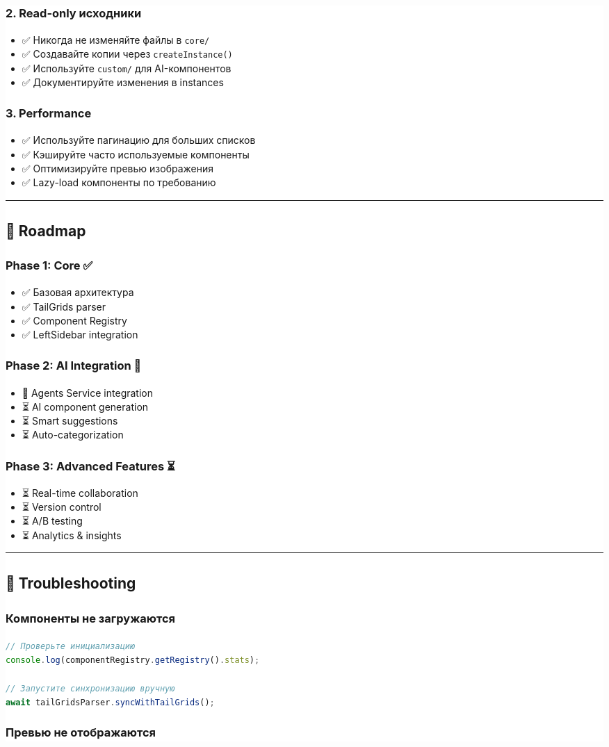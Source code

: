### **2. Read-only исходники**

- ✅ Никогда не изменяйте файлы в `core/`
- ✅ Создавайте копии через `createInstance()`
- ✅ Используйте `custom/` для AI-компонентов
- ✅ Документируйте изменения в instances

### **3. Performance**

- ✅ Используйте пагинацию для больших списков
- ✅ Кэшируйте часто используемые компоненты
- ✅ Оптимизируйте превью изображения
- ✅ Lazy-load компоненты по требованию

---

## 🚀 **Roadmap**

### **Phase 1: Core ✅**
- ✅ Базовая архитектура
- ✅ TailGrids parser
- ✅ Component Registry
- ✅ LeftSidebar integration

### **Phase 2: AI Integration 🔄**
- 🔄 Agents Service integration
- ⏳ AI component generation
- ⏳ Smart suggestions
- ⏳ Auto-categorization

### **Phase 3: Advanced Features ⏳**
- ⏳ Real-time collaboration
- ⏳ Version control
- ⏳ A/B testing
- ⏳ Analytics & insights

---

## 🐛 **Troubleshooting**

### **Компоненты не загружаются**

```typescript
// Проверьте инициализацию
console.log(componentRegistry.getRegistry().stats);

// Запустите синхронизацию вручную
await tailGridsParser.syncWithTailGrids();
```

### **Превью не отображаются**
